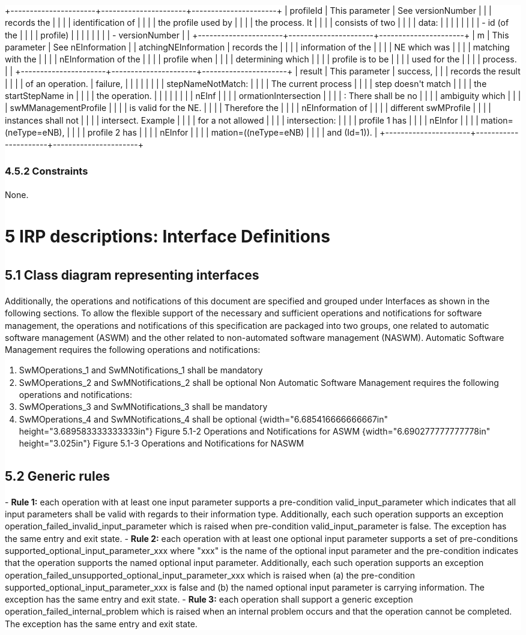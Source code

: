 +----------------------+----------------------+----------------------+ | profileId | This parameter | See versionNumber | | | records the | | | | identification of | | | | the profile used by | | | | the process. It | | | | consists of two | | | | data: | | | | | | | | - id (of the | | | | profile) | | | | | | | | - versionNumber | | +----------------------+----------------------+----------------------+ | m | This parameter | See nEInformation | | atchingNEInformation | records the | | | | information of the | | | | NE which was | | | | matching with the | | | | nEInformation of the | | | | profile when | | | | determining which | | | | profile is to be | | | | used for the | | | | process. | | +----------------------+----------------------+----------------------+ | result | This parameter | success, | | | records the result | | | | of an operation. | failure, | | | | | | | | stepNameNotMatch: | | | | The current process | | | | step doesn't match | | | | the startStepName in | | | | the operation. | | | | | | | | nEInf | | | | ormationIntersection | | | | : There shall be no | | | | ambiguity which | | | | swMManagementProfile | | | | is valid for the NE. | | | | Therefore the | | | | nEInformation of | | | | different swMProfile | | | | instances shall not | | | | intersect. Example | | | | for a not allowed | | | | intersection: | | | | profile 1 has | | | | nEInfor | | | | mation=(neType=eNB), | | | | profile 2 has | | | | nEInfor | | | | mation=((neType=eNB) | | | | and (Id=1)). | +----------------------+----------------------+----------------------+
### 4.5.2 Constraints
None.
# 5 IRP descriptions: Interface Definitions
## 5.1 Class diagram representing interfaces
Additionally, the operations and notifications of this document are specified
and grouped under Interfaces as shown in the following sections. To allow the
flexible support of the necessary and sufficient operations and notifications
for software management, the operations and notifications of this
specification are packaged into two groups, one related to automatic software
management (ASWM) and the other related to non-automated software management
(NASWM).
Automatic Software Management requires the following operations and
notifications:
  1. SwMOperations_1 and SwMNotifications_1 shall be mandatory
  2. SwMOperations_2 and SwMNotifications_2 shall be optional
Non Automatic Software Management requires the following operations and
notifications:
  1. SwMOperations_3 and SwMNotifications_3 shall be mandatory
  2. SwMOperations_4 and SwMNotifications_4 shall be optional
{width="6.685416666666667in" height="3.689583333333333in"}
Figure 5.1-2 Operations and Notifications for ASWM
{width="6.690277777777778in" height="3.025in"}
Figure 5.1-3 Operations and Notifications for NASWM
## 5.2 Generic rules
\- **Rule 1:** each operation with at least one input parameter supports a
pre-condition valid_input_parameter which indicates that all input parameters
shall be valid with regards to their information type. Additionally, each such
operation supports an exception operation_failed_invalid_input_parameter which
is raised when pre-condition valid_input_parameter is false. The exception has
the same entry and exit state.
\- **Rule 2:** each operation with at least one optional input parameter
supports a set of pre-conditions supported_optional_input_parameter_xxx where
\"xxx\" is the name of the optional input parameter and the pre-condition
indicates that the operation supports the named optional input parameter.
Additionally, each such operation supports an exception
operation_failed_unsupported_optional_input_parameter_xxx which is raised when
(a) the pre-condition supported_optional_input_parameter_xxx is false and (b)
the named optional input parameter is carrying information. The exception has
the same entry and exit state.
\- **Rule 3:** each operation shall support a generic exception
operation_failed_internal_problem which is raised when an internal problem
occurs and that the operation cannot be completed. The exception has the same
entry and exit state.
